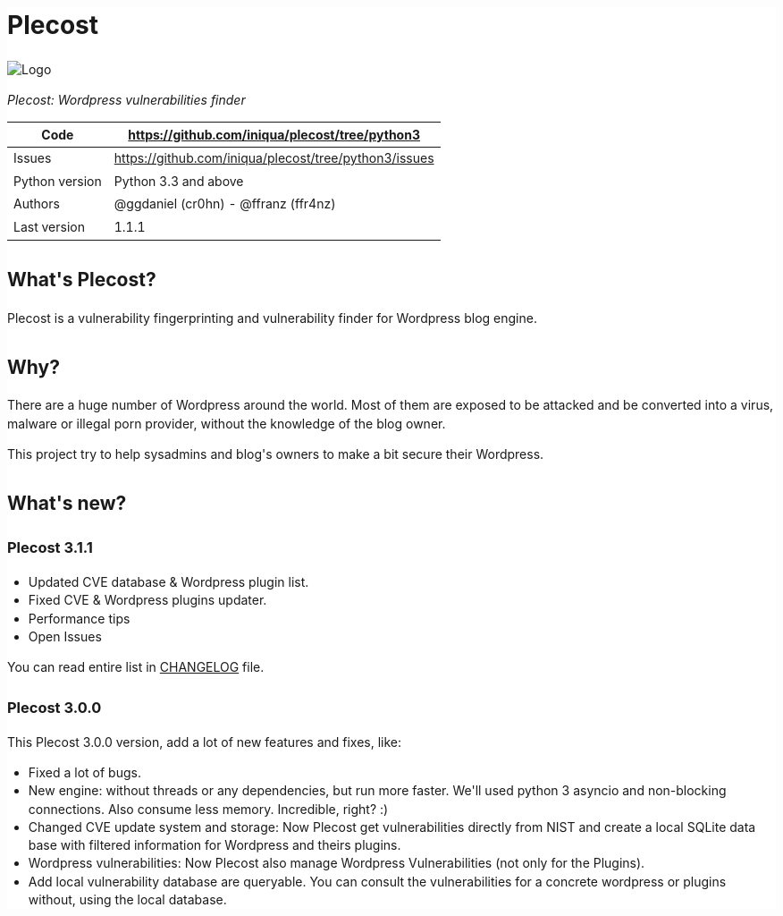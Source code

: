 Plecost
=======


![Logo](https://raw.githubusercontent.com/iniqua/plecost/develop/plecost_lib/doc/images/logo_plecost.jpg)


*Plecost: Wordpress vulnerabilities finder*

Code | https://github.com/iniqua/plecost/tree/python3
---- | ----------------------------------------------
Issues | https://github.com/iniqua/plecost/tree/python3/issues
Python version | Python 3.3 and above
Authors | @ggdaniel (cr0hn) - @ffranz (ffr4nz)
Last version | 1.1.1

What's Plecost?
---------------

Plecost is a vulnerability fingerprinting and vulnerability finder for Wordpress blog engine. 

Why?
----

There are a huge number of Wordpress around the world. Most of them are exposed to be attacked and be converted into a virus, malware or illegal porn provider, without the knowledge of the blog owner.
   
This project try to help sysadmins and blog's owners to make a bit secure their Wordpress.

What's new?
-----------

### Plecost 3.1.1

- Updated CVE database & Wordpress plugin list.
- Fixed CVE & Wordpress plugins updater.
- Performance tips
- Open Issues

You can read entire list in [CHANGELOG](https://github.com/iniqua/plecost/blob/develop/CHANGELOG.md) file.

### Plecost 3.0.0

This Plecost 3.0.0 version, add a lot of new features and fixes, like:

- Fixed a lot of bugs.
- New engine: without threads or any dependencies, but run more faster. We'll used python 3 asyncio and non-blocking connections. Also consume less memory. Incredible, right? :) 
- Changed CVE update system and storage: Now Plecost get vulnerabilities directly from NIST and create a local SQLite data base with filtered information for Wordpress and theirs plugins.
- Wordpress vulnerabilities: Now Plecost also manage Wordpress Vulnerabilities (not only for the Plugins).
- Add local vulnerability database are queryable. You can consult the vulnerabilities for a concrete wordpress or plugins without, using the local database.
